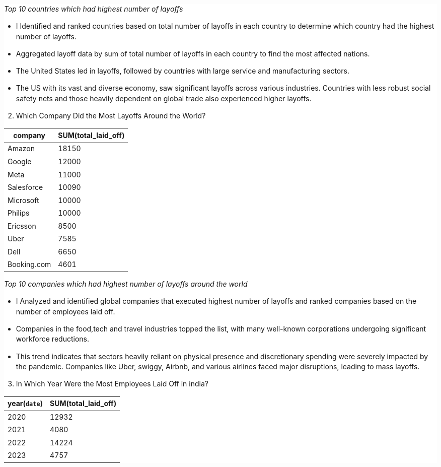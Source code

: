 *Top 10 countries which had highest number of layoffs*

- I Identified and ranked countries based on total number of layoffs in each country to determine which country had the highest number of layoffs.

- Aggregated layoff data by sum of total number of layoffs in each country to find the most affected nations.

- The United States led in layoffs, followed by countries with large service and manufacturing sectors.

- The US with its vast and diverse economy, saw significant layoffs across various industries. Countries with less robust social safety nets and those heavily dependent on global trade also experienced higher layoffs.


2. Which Company Did the Most Layoffs Around the World?

|company        | SUM(total_laid_off) |
|---------------|---------------------|
|Amazon         |        18150        |       
|Google         |        12000        |
|Meta           |        11000        |
|Salesforce     |        10090        |
|Microsoft      |        10000        |
|Philips        |        10000        |
|Ericsson       |        8500         |  
|Uber           |        7585         |  
|Dell           |        6650         |
|Booking.com    |        4601         |

*Top 10 companies which had highest number of layoffs around the world*

- I Analyzed  and identified global companies that executed highest number of layoffs and ranked companies based on the number of employees laid off.

- Companies in the food,tech and travel industries topped the list, with many well-known corporations undergoing significant workforce reductions.

- This trend indicates that sectors heavily reliant on physical presence and discretionary spending were severely impacted by the pandemic. Companies like Uber, swiggy, Airbnb, and various airlines faced major disruptions, leading to mass layoffs.

3. In Which Year Were the Most Employees Laid Off in india?

| year(`date`) | SUM(total_laid_off)|
|--------------|--------------------|
|2020          |        12932       |
|2021          |        4080        |
|2022          |        14224       |
|2023          |        4757        |
